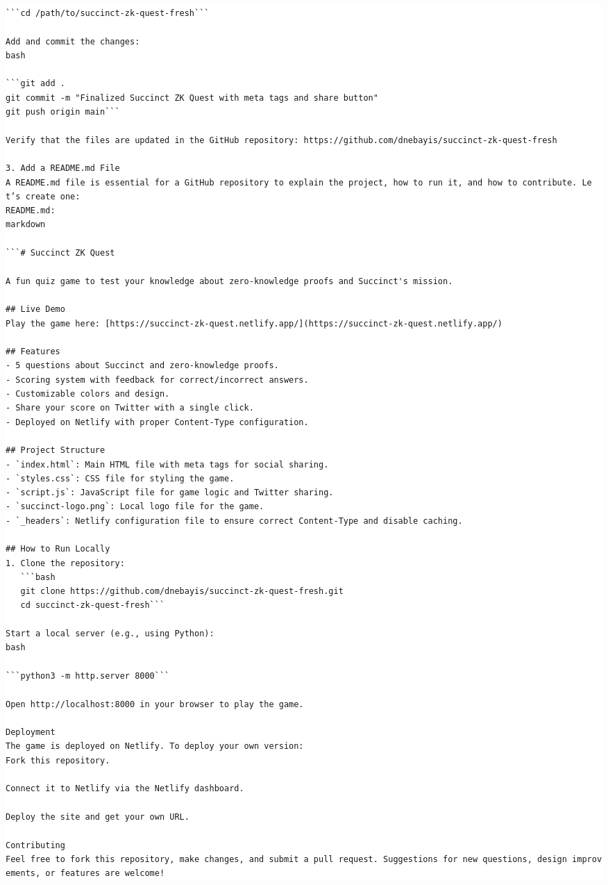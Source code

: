 ```<!DOCTYPE html>
```cd /path/to/succinct-zk-quest-fresh```

Add and commit the changes:
bash

```git add .
git commit -m "Finalized Succinct ZK Quest with meta tags and share button"
git push origin main```

Verify that the files are updated in the GitHub repository: https://github.com/dnebayis/succinct-zk-quest-fresh

3. Add a README.md File
A README.md file is essential for a GitHub repository to explain the project, how to run it, and how to contribute. Let’s create one:
README.md:
markdown

```# Succinct ZK Quest

A fun quiz game to test your knowledge about zero-knowledge proofs and Succinct's mission.

## Live Demo
Play the game here: [https://succinct-zk-quest.netlify.app/](https://succinct-zk-quest.netlify.app/)

## Features
- 5 questions about Succinct and zero-knowledge proofs.
- Scoring system with feedback for correct/incorrect answers.
- Customizable colors and design.
- Share your score on Twitter with a single click.
- Deployed on Netlify with proper Content-Type configuration.

## Project Structure
- `index.html`: Main HTML file with meta tags for social sharing.
- `styles.css`: CSS file for styling the game.
- `script.js`: JavaScript file for game logic and Twitter sharing.
- `succinct-logo.png`: Local logo file for the game.
- `_headers`: Netlify configuration file to ensure correct Content-Type and disable caching.

## How to Run Locally
1. Clone the repository:
   ```bash
   git clone https://github.com/dnebayis/succinct-zk-quest-fresh.git
   cd succinct-zk-quest-fresh```

Start a local server (e.g., using Python):
bash

```python3 -m http.server 8000```

Open http://localhost:8000 in your browser to play the game.

Deployment
The game is deployed on Netlify. To deploy your own version:
Fork this repository.

Connect it to Netlify via the Netlify dashboard.

Deploy the site and get your own URL.

Contributing
Feel free to fork this repository, make changes, and submit a pull request. Suggestions for new questions, design improvements, or features are welcome!
```